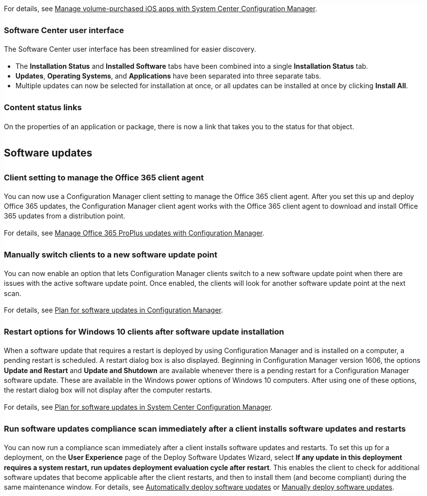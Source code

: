 For details, see [Manage volume-purchased iOS apps with System Center Configuration Manager](../../../apps/deploy-use/manage-volume-purchased-ios-apps.md).

### Software Center user interface

The Software Center user interface has been streamlined for easier discovery.
*  The **Installation Status** and **Installed Software** tabs have been combined into a single **Installation Status** tab.
*  **Updates**, **Operating Systems**, and **Applications** have been separated into three separate tabs.
* Multiple updates can now be selected for installation at once, or all updates can be installed at once by clicking **Install All**.

### Content status links
On the properties of an application or package, there is now a link that takes you to the status for that object.

## Software updates

### Client setting to manage the Office 365 client agent
You can now use a Configuration Manager client setting to manage the Office 365 client agent. After you set this up and deploy Office 365 updates, the Configuration Manager client agent works with the Office 365 client agent to download and install Office 365 updates from a distribution point.

For details, see [Manage Office 365 ProPlus updates with Configuration Manager](../../../sum/deploy-use/manage-office-365-proplus-updates.md).

### Manually switch clients to a new software update point
You can now enable an option that lets Configuration Manager clients switch to a new software update point when there are issues with the active software update point. Once enabled, the clients will look for another software update point at the next scan.

For details, see [Plan for software updates in Configuration Manager](../../../sum/plan-design/plan-for-software-updates.md#BKMK_ManuallySwitchSUPs).

### Restart options for Windows 10 clients after software update installation
When a software update that requires a restart is deployed by using Configuration Manager and is installed on a computer, a pending restart is scheduled. A restart dialog box is also displayed. Beginning in Configuration Manager version 1606, the options **Update and Restart** and **Update and Shutdown** are available whenever there is a pending restart for a Configuration Manager software update. These are available in the Windows power options of Windows 10 computers. After using one of these options, the restart dialog box will not display after the computer restarts.

For details, see [Plan for software updates in System Center Configuration Manager](../../../sum/plan-design/plan-for-software-updates.md#BKMK_RestartOptions).

### Run software updates compliance scan immediately after a client installs software updates and restarts
You can now run a compliance scan immediately after a client installs software updates and restarts. To set this up for a deployment, on the **User Experience** page of the Deploy Software Updates Wizard, select **If any update in this deployment requires a system restart, run updates deployment evaluation cycle after restart**. This enables the client to check for additional software updates that become applicable after the client restarts, and then to install them (and become compliant) during the same maintenance window. For details, see [Automatically deploy software updates](/sccm/sum/deploy-use/automatically-deploy-software-updates) or [Manually deploy software updates](/sccm/sum/deploy-use/manually-deploy-software-updates).
